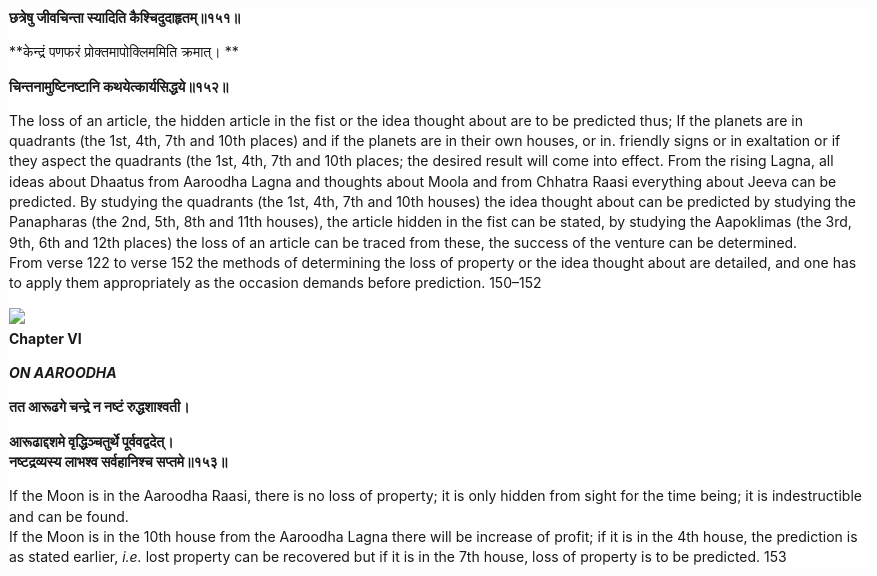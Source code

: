
**छत्रेषु जीवचिन्ता स्यादिति कैश्चिदुदाहृतम्॥१५१॥**











**केन्द्रं पणफरं प्रोक्तमापोक्लिममिति क्रमात्। **





**चिन्तनामुष्टिनष्टानि कथयेत्कार्यसिद्धये॥१५२॥**






 The loss of an article, the hidden article in the fist or the idea thought about are to be predicted thus; If the planets are in quadrants (the 1st, 4th, 7th and 10th places) and if the planets are in their own houses, or in. friendly signs or in exaltation or if they aspect the quadrants (the 1st, 4th, 7th and 10th places; the desired result will come into effect. From the rising Lagna, all ideas about Dhaatus from Aaroodha Lagna and thoughts about Moola and from Chhatra Raasi everything about Jeeva can be predicted. By studying the quadrants (the 1st, 4th, 7th and 10th houses) the idea thought about can be predicted by studying the Panapharas (the 2nd, 5th, 8th and 11th houses), the article hidden in the fist can be stated, by studying the Aapoklimas (the 3rd, 9th, 6th and 12th places) the loss of an article can be traced from these, the success of the venture can be determined.  
 From verse 122 to verse 152 the methods of determining the loss of property or the idea thought about are detailed, and one has to apply them appropriately as the occasion demands before prediction. 150–152 
                                   
                            





![](../books_images/1681983526.png)  
**Chapter VI**






***ON AAROODHA***








**तत आरूढगे चन्द्रे न नष्टं रुद्धशाश्वती।**





**आरूढाद्दशमे वृद्धिञ्चतुर्थे पूर्ववद्वदेत्।  
नष्टद्रव्यस्य लाभश्व सर्वहानिश्च सप्तमे॥१५३॥**  

 If the Moon is in the Aaroodha Raasi, there is no loss of property; it is only hidden from sight for the time being; it is indestructible and can be found.  
 If the Moon is in the 10th house from the Aaroodha Lagna there will be increase of profit; if it is in the 4th house, the prediction is as stated earlier, *i.e.* lost property can be recovered but if it is in the 7th house, loss of property is to be predicted. 153
